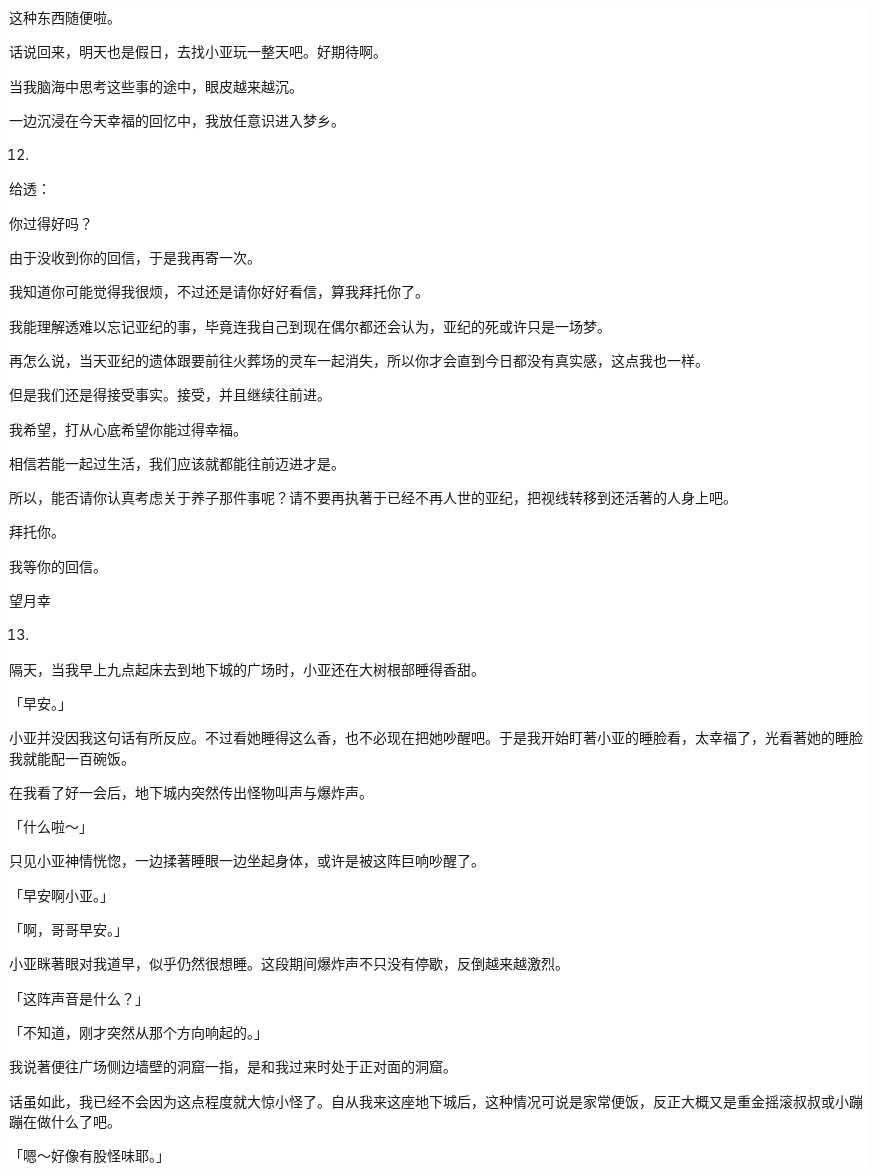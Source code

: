 这种东西随便啦。

话说回来，明天也是假日，去找小亚玩一整天吧。好期待啊。

当我脑海中思考这些事的途中，眼皮越来越沉。

一边沉浸在今天幸福的回忆中，我放任意识进入梦乡。

12.

给透：

你过得好吗？

由于没收到你的回信，于是我再寄一次。

我知道你可能觉得我很烦，不过还是请你好好看信，算我拜托你了。

我能理解透难以忘记亚纪的事，毕竟连我自己到现在偶尔都还会认为，亚纪的死或许只是一场梦。

再怎么说，当天亚纪的遗体跟要前往火葬场的灵车一起消失，所以你才会直到今日都没有真实感，这点我也一样。

但是我们还是得接受事实。接受，并且继续往前进。

我希望，打从心底希望你能过得幸福。

相信若能一起过生活，我们应该就都能往前迈进才是。

所以，能否请你认真考虑关于养子那件事呢？请不要再执著于已经不再人世的亚纪，把视线转移到还活著的人身上吧。

拜托你。

我等你的回信。

望月幸

13.

隔天，当我早上九点起床去到地下城的广场时，小亚还在大树根部睡得香甜。

「早安。」

小亚并没因我这句话有所反应。不过看她睡得这么香，也不必现在把她吵醒吧。于是我开始盯著小亚的睡脸看，太幸福了，光看著她的睡脸我就能配一百碗饭。

在我看了好一会后，地下城内突然传出怪物叫声与爆炸声。

「什么啦～」

只见小亚神情恍惚，一边揉著睡眼一边坐起身体，或许是被这阵巨响吵醒了。

「早安啊小亚。」

「啊，哥哥早安。」

小亚眯著眼对我道早，似乎仍然很想睡。这段期间爆炸声不只没有停歇，反倒越来越激烈。

「这阵声音是什么？」

「不知道，刚才突然从那个方向响起的。」

我说著便往广场侧边墙壁的洞窟一指，是和我过来时处于正对面的洞窟。

话虽如此，我已经不会因为这点程度就大惊小怪了。自从我来这座地下城后，这种情况可说是家常便饭，反正大概又是重金摇滚叔叔或小蹦蹦在做什么了吧。

「嗯～好像有股怪味耶。」
